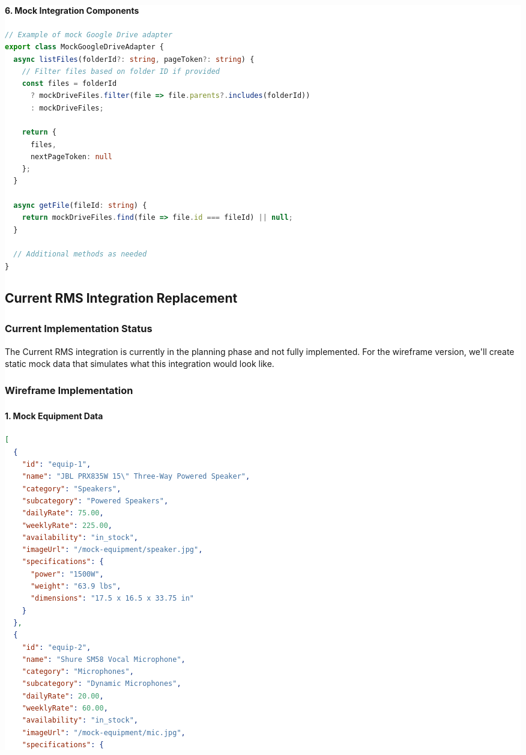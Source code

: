#### 6. Mock Integration Components

```typescript
// Example of mock Google Drive adapter
export class MockGoogleDriveAdapter {
  async listFiles(folderId?: string, pageToken?: string) {
    // Filter files based on folder ID if provided
    const files = folderId 
      ? mockDriveFiles.filter(file => file.parents?.includes(folderId))
      : mockDriveFiles;
      
    return {
      files,
      nextPageToken: null
    };
  }
  
  async getFile(fileId: string) {
    return mockDriveFiles.find(file => file.id === fileId) || null;
  }
  
  // Additional methods as needed
}
```

## Current RMS Integration Replacement

### Current Implementation Status

The Current RMS integration is currently in the planning phase and not fully implemented. For the wireframe version, we'll create static mock data that simulates what this integration would look like.

### Wireframe Implementation

#### 1. Mock Equipment Data

```json
[
  {
    "id": "equip-1",
    "name": "JBL PRX835W 15\" Three-Way Powered Speaker",
    "category": "Speakers",
    "subcategory": "Powered Speakers",
    "dailyRate": 75.00,
    "weeklyRate": 225.00,
    "availability": "in_stock",
    "imageUrl": "/mock-equipment/speaker.jpg",
    "specifications": {
      "power": "1500W",
      "weight": "63.9 lbs",
      "dimensions": "17.5 x 16.5 x 33.75 in"
    }
  },
  {
    "id": "equip-2",
    "name": "Shure SM58 Vocal Microphone",
    "category": "Microphones",
    "subcategory": "Dynamic Microphones",
    "dailyRate": 20.00,
    "weeklyRate": 60.00,
    "availability": "in_stock",
    "imageUrl": "/mock-equipment/mic.jpg",
    "specifications": {
```